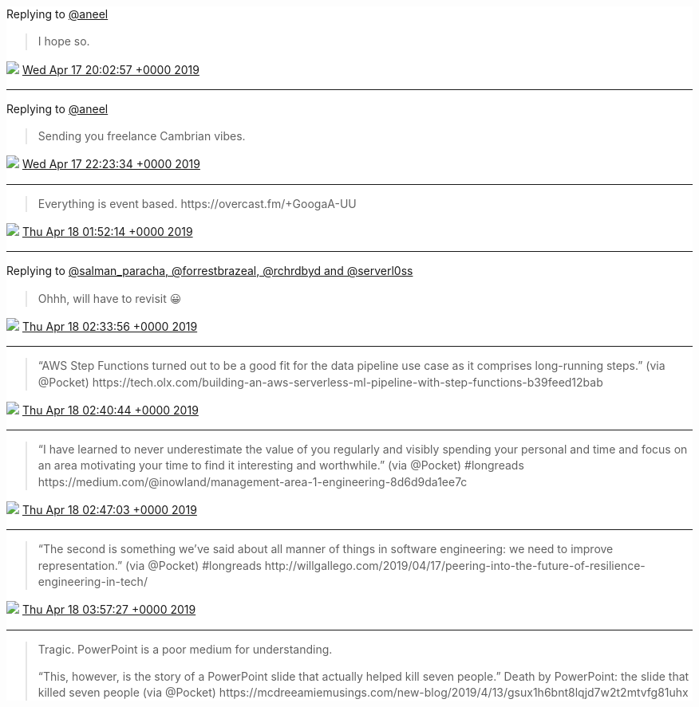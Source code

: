Replying to [@aneel](https://twitter.com/aneel/status/1118605675381362691)

> I hope so\.

<img src="./media/tweet.ico" width="12" /> [Wed Apr 17 20:02:57 +0000 2019](https://twitter.com/mweagle/status/1118605788472201216)

----

Replying to [@aneel](https://twitter.com/aneel/status/1118606200483012609)

> Sending you freelance Cambrian vibes\.

<img src="./media/tweet.ico" width="12" /> [Wed Apr 17 22:23:34 +0000 2019](https://twitter.com/mweagle/status/1118641177815683072)

----

> Everything is event based\.  https://overcast\.fm/\+GoogaA\-UU

<img src="./media/tweet.ico" width="12" /> [Thu Apr 18 01:52:14 +0000 2019](https://twitter.com/mweagle/status/1118693690464067584)

----

Replying to [@salman\_paracha, @forrestbrazeal, @rchrdbyd and @serverl0ss](https://twitter.com/salman_paracha/status/1118683722616754177)

> Ohhh, will have to revisit 😀

<img src="./media/tweet.ico" width="12" /> [Thu Apr 18 02:33:56 +0000 2019](https://twitter.com/mweagle/status/1118704182007975936)

----

> “AWS Step Functions turned out to be a good fit for the data pipeline use case as it comprises long\-running steps\.” \(via @Pocket\) https://tech\.olx\.com/building\-an\-aws\-serverless\-ml\-pipeline\-with\-step\-functions\-b39feed12bab

<img src="./media/tweet.ico" width="12" /> [Thu Apr 18 02:40:44 +0000 2019](https://twitter.com/mweagle/status/1118705893812523008)

----

> “I have learned to never underestimate the value of you regularly and visibly spending your personal and time and focus on an area motivating your time to find it interesting and worthwhile\.” \(via @Pocket\) \#longreads https://medium\.com/@inowland/management\-area\-1\-engineering\-8d6d9da1ee7c

<img src="./media/tweet.ico" width="12" /> [Thu Apr 18 02:47:03 +0000 2019](https://twitter.com/mweagle/status/1118707483273355265)

----

> “The second is something we’ve said about all manner of things in software engineering: we need to improve representation\.” \(via @Pocket\) \#longreads http://willgallego\.com/2019/04/17/peering\-into\-the\-future\-of\-resilience\-engineering\-in\-tech/

<img src="./media/tweet.ico" width="12" /> [Thu Apr 18 03:57:27 +0000 2019](https://twitter.com/mweagle/status/1118725201900924934)

----

> Tragic\. PowerPoint is a poor medium for understanding\.
>
> “This, however, is the story of a PowerPoint slide that actually helped kill seven people\.”
> Death by PowerPoint: the slide that killed seven people \(via @Pocket\) https://mcdreeamiemusings\.com/new\-blog/2019/4/13/gsux1h6bnt8lqjd7w2t2mtvfg81uhx
